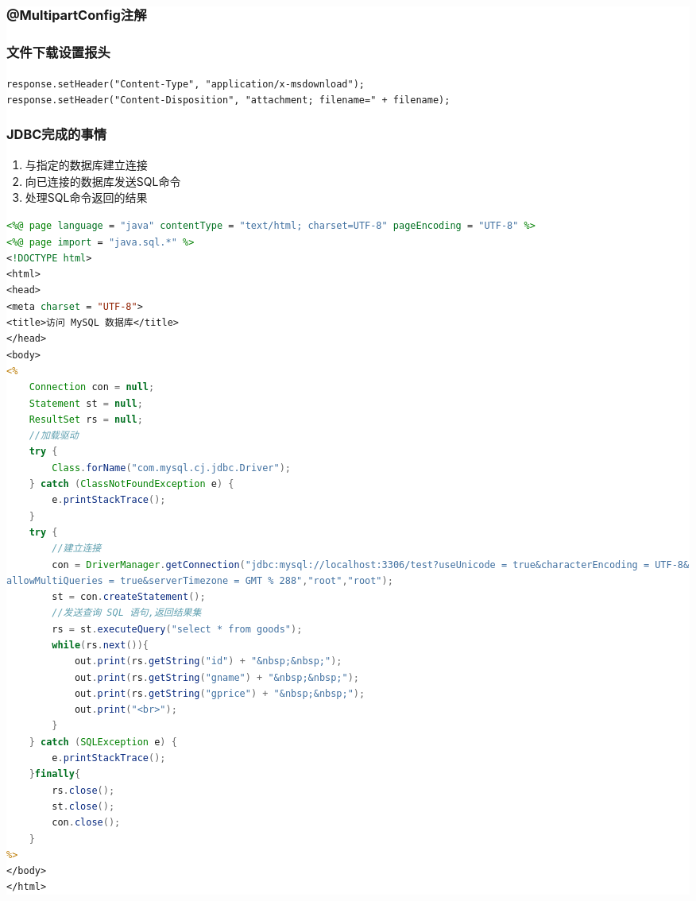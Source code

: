### @MultipartConfig注解

### 文件下载设置报头

```jsp
response.setHeader("Content-Type", "application/x-msdownload");
response.setHeader("Content-Disposition", "attachment; filename=" + filename);
```

### JDBC完成的事情

1. 与指定的数据库建立连接
2. 向已连接的数据库发送SQL命令
3. 处理SQL命令返回的结果

```jsp
<%@ page language = "java" contentType = "text/html; charset=UTF-8" pageEncoding = "UTF-8" %>
<%@ page import = "java.sql.*" %>
<!DOCTYPE html>
<html>
<head>
<meta charset = "UTF-8">
<title>访问 MySQL 数据库</title>
</head>
<body>
<%
    Connection con = null;
    Statement st = null;
    ResultSet rs = null;
    //加载驱动
    try {
        Class.forName("com.mysql.cj.jdbc.Driver");
    } catch (ClassNotFoundException e) {
        e.printStackTrace();
    }
    try {
        //建立连接
        con = DriverManager.getConnection("jdbc:mysql://localhost:3306/test?useUnicode = true&characterEncoding = UTF-8&allowMultiQueries = true&serverTimezone = GMT % 288","root","root");
        st = con.createStatement();
        //发送查询 SQL 语句,返回结果集
        rs = st.executeQuery("select * from goods");
        while(rs.next()){
            out.print(rs.getString("id") + "&nbsp;&nbsp;");
            out.print(rs.getString("gname") + "&nbsp;&nbsp;");
            out.print(rs.getString("gprice") + "&nbsp;&nbsp;");
            out.print("<br>");
        }
    } catch (SQLException e) {
        e.printStackTrace();
    }finally{
        rs.close();
        st.close();
        con.close();
    }
%>
</body>
</html>
```

